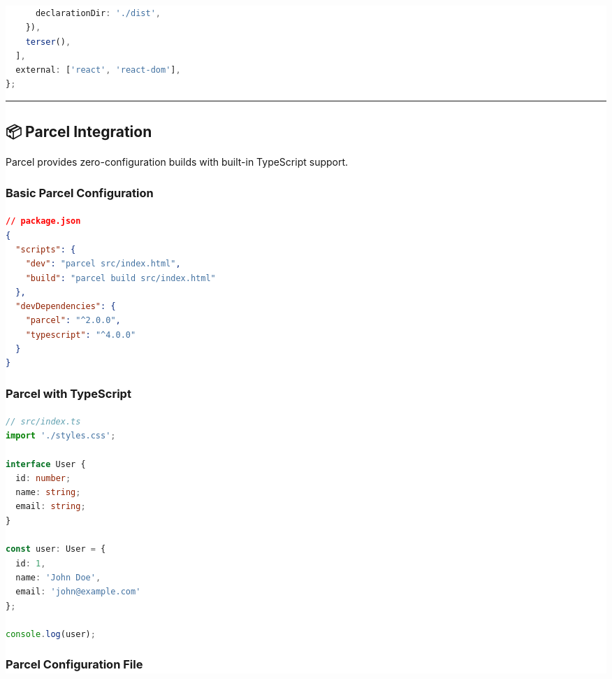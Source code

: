 ```javascript
      declarationDir: './dist',
    }),
    terser(),
  ],
  external: ['react', 'react-dom'],
};
```

---

## 📦 **Parcel Integration**

Parcel provides zero-configuration builds with built-in TypeScript support.

### **Basic Parcel Configuration**

```json
// package.json
{
  "scripts": {
    "dev": "parcel src/index.html",
    "build": "parcel build src/index.html"
  },
  "devDependencies": {
    "parcel": "^2.0.0",
    "typescript": "^4.0.0"
  }
}
```

### **Parcel with TypeScript**

```typescript
// src/index.ts
import './styles.css';

interface User {
  id: number;
  name: string;
  email: string;
}

const user: User = {
  id: 1,
  name: 'John Doe',
  email: 'john@example.com'
};

console.log(user);
```

### **Parcel Configuration File**
